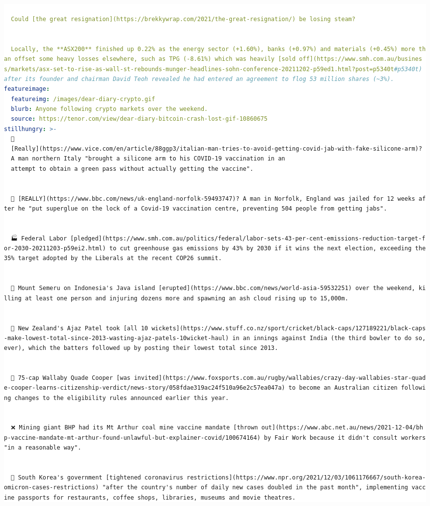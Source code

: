 ```yaml

  Could [the great resignation](https://brekkywrap.com/2021/the-great-resignation/) be losing steam?


  Locally, the **ASX200** finished up 0.22% as the energy sector (+1.60%), banks (+0.97%) and materials (+0.45%) more than offset some heavy losses elsewhere, such as TPG (-8.61%) which was heavily [sold off](https://www.smh.com.au/business/markets/asx-set-to-rise-as-wall-st-rebounds-munger-headlines-sohn-conference-20211202-p59ed1.html?post=p5340t#p5340t) after its founder and chairman David Teoh revealed he had entered an agreement to flog 53 million shares (~3%).
featureimage:
  featureimg: /images/dear-diary-crypto.gif
  blurb: Anyone following crypto markets over the weekend.
  source: https://tenor.com/view/dear-diary-bitcoin-crash-lost-gif-10860675
stillhungry: >-
  🦾
  [Really](https://www.vice.com/en/article/88ggp3/italian-man-tries-to-avoid-getting-covid-jab-with-fake-silicone-arm)?
  A man northern Italy "brought a silicone arm to his COVID-19 vaccination in an
  attempt to obtain a green pass without actually getting the vaccine".


  🧴 [REALLY](https://www.bbc.com/news/uk-england-norfolk-59493747)? A man in Norfolk, England was jailed for 12 weeks after he "put superglue on the lock of a Covid-19 vaccination centre, preventing 504 people from getting jabs".


  🏭 Federal Labor [pledged](https://www.smh.com.au/politics/federal/labor-sets-43-per-cent-emissions-reduction-target-for-2030-20211203-p59ei2.html) to cut greenhouse gas emissions by 43% by 2030 if it wins the next election, exceeding the 35% target adopted by the Liberals at the recent COP26 summit.


  🌋 Mount Semeru on Indonesia's Java island [erupted](https://www.bbc.com/news/world-asia-59532251) over the weekend, killing at least one person and injuring dozens more and spawning an ash cloud rising up to 15,000m.


  🦗 New Zealand's Ajaz Patel took [all 10 wickets](https://www.stuff.co.nz/sport/cricket/black-caps/127189221/black-caps-make-lowest-total-since-2013-wasting-ajaz-patels-10wicket-haul) in an innings against India (the third bowler to do so, ever), which the batters followed up by posting their lowest total since 2013.


  🦘 75-cap Wallaby Quade Cooper [was invited](https://www.foxsports.com.au/rugby/wallabies/crazy-day-wallabies-star-quade-cooper-learns-citizenship-verdict/news-story/058fdae319ac24f510a96e2c57ea047a) to become an Australian citizen following changes to the eligibility rules announced earlier this year.


  ❌ Mining giant BHP had its Mt Arthur coal mine vaccine mandate [thrown out](https://www.abc.net.au/news/2021-12-04/bhp-vaccine-mandate-mt-arthur-found-unlawful-but-explainer-covid/100674164) by Fair Work because it didn't consult workers "in a reasonable way".


  🛂 South Korea's government [tightened coronavirus restrictions](https://www.npr.org/2021/12/03/1061176667/south-korea-omicron-cases-restrictions) "after the country's number of daily new cases doubled in the past month", implementing vaccine passports for restaurants, coffee shops, libraries, museums and movie theatres.


```
